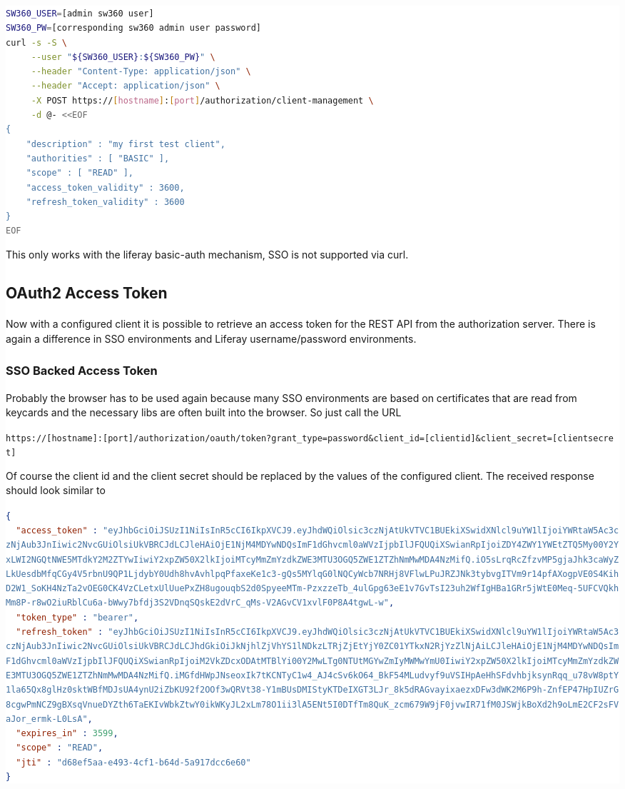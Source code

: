 ```bash
SW360_USER=[admin sw360 user]
SW360_PW=[corresponding sw360 admin user password]
curl -s -S \
     --user "${SW360_USER}:${SW360_PW}" \
     --header "Content-Type: application/json" \
     --header "Accept: application/json" \
     -X POST https://[hostname]:[port]/authorization/client-management \
     -d @- <<EOF
{
    "description" : "my first test client",
    "authorities" : [ "BASIC" ],
    "scope" : [ "READ" ],
    "access_token_validity" : 3600,
    "refresh_token_validity" : 3600
}
EOF
```

This only works with the liferay basic-auth mechanism, SSO is not supported via curl.

## OAuth2 Access Token

Now with a configured client it is possible to retrieve an access token for the REST API from the authorization server. There is again a difference in SSO environments and Liferay username/password environments.

### SSO Backed Access Token

Probably the browser has to be used again because many SSO environments are based on certificates that are read from keycards and the necessary libs are often built into the browser. So just call the URL

```
https://[hostname]:[port]/authorization/oauth/token?grant_type=password&client_id=[clientid]&client_secret=[clientsecret]
```

Of course the client id and the client secret should be replaced by the values of the configured client. The received response should look similar to

```json
{
  "access_token" : "eyJhbGciOiJSUzI1NiIsInR5cCI6IkpXVCJ9.eyJhdWQiOlsic3czNjAtUkVTVC1BUEkiXSwidXNlcl9uYW1lIjoiYWRtaW5Ac3czNjAub3JnIiwic2NvcGUiOlsiUkVBRCJdLCJleHAiOjE1NjM4MDYwNDQsImF1dGhvcml0aWVzIjpbIlJFQUQiXSwianRpIjoiZDY4ZWY1YWEtZTQ5My00Y2YxLWI2NGQtNWE5MTdkY2M2ZTYwIiwiY2xpZW50X2lkIjoiMTcyMmZmYzdkZWE3MTU3OGQ5ZWE1ZTZhNmMwMDA4NzMifQ.iO5sLrqRcZfzvMP5gjaJhk3caWyZLkUesdbMfqCGy4V5rbnU9QP1LjdybY0Udh8hvAvhlpqPfaxeKe1c3-gQs5MYlqG0lNQCyWcb7NRHj8VFlwLPuJRZJNk3tybvgITVm9r14pfAXogpVE0S4KihD2W1_SoKH4NzTa2vOEG0CK4VzCLetxUlUuePxZH8ugouqbS2d0SpyeeMTm-PzxzzeTb_4ulGpg63eE1v7GvTsI23uh2WfIgHBa1GRr5jWtE0Meq-5UFCVQkhMm8P-r8wO2iuRblCu6a-bWwy7bfdj3S2VDnqSQskE2dVrC_qMs-V2AGvCV1xvlF0P8A4tgwL-w",
  "token_type" : "bearer",
  "refresh_token" : "eyJhbGciOiJSUzI1NiIsInR5cCI6IkpXVCJ9.eyJhdWQiOlsic3czNjAtUkVTVC1BUEkiXSwidXNlcl9uYW1lIjoiYWRtaW5Ac3czNjAub3JnIiwic2NvcGUiOlsiUkVBRCJdLCJhdGkiOiJkNjhlZjVhYS1lNDkzLTRjZjEtYjY0ZC01YTkxN2RjYzZlNjAiLCJleHAiOjE1NjM4MDYwNDQsImF1dGhvcml0aWVzIjpbIlJFQUQiXSwianRpIjoiM2VkZDcxODAtMTBlYi00Y2MwLTg0NTUtMGYwZmIyMWMwYmU0IiwiY2xpZW50X2lkIjoiMTcyMmZmYzdkZWE3MTU3OGQ5ZWE1ZTZhNmMwMDA4NzMifQ.iMGfdHWpJNseoxIk7tKCNTyC1w4_AJ4cSv6kO64_BkF54MLudvyf9uVSIHpAeHhSFdvhbjksynRqq_u78vW8ptY1la65Qx8glHz0sktWBfMDJsUA4ynU2iZbKU92f2OOf3wQRVt38-Y1mBUsDMIStyKTDeIXGT3LJr_8k5dRAGvayixaezxDFw3dWK2M6P9h-ZnfEP47HpIUZrG8cgwPmNCZ9gBXsqVnueDYZth6TaEKIvWbkZtwY0ikWKyJL2xLm78O1ii3lA5ENt5I0DTfTm8QuK_zcm679W9jF0jvwIR71fM0JSWjkBoXd2h9oLmE2CF2sFVaJor_ermk-L0LsA",
  "expires_in" : 3599,
  "scope" : "READ",
  "jti" : "d68ef5aa-e493-4cf1-b64d-5a917dcc6e60"
}
```
